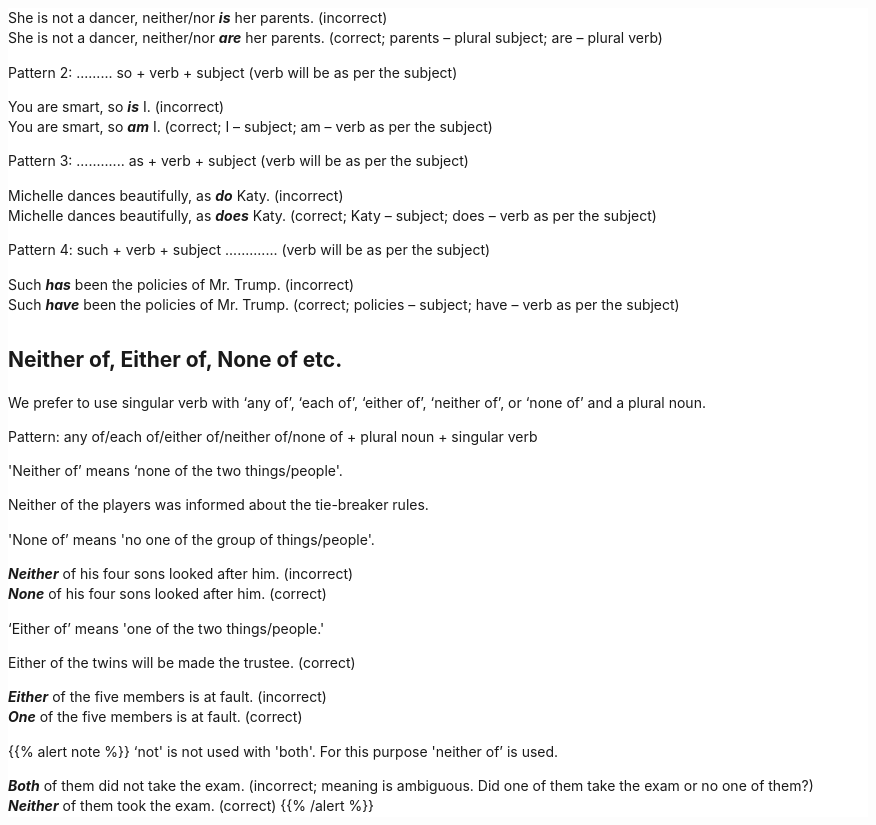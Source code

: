 She is not a dancer, neither/nor ***<span class="mak-text-color-incorrect">is</span>*** her parents. (incorrect) <br>
She is not a dancer, neither/nor ***<span class="mak-text-color">are</span>*** her parents. (correct; parents – plural subject; are – plural verb)

Pattern 2:  ......... so + verb + subject  (verb will be as per the subject)

You are smart, so ***<span class="mak-text-color-incorrect">is</span>*** I. (incorrect) <br>
You are smart, so ***<span class="mak-text-color">am</span>*** I. (correct; I – subject; am – verb as per the subject)

Pattern 3: ............ as + verb + subject  (verb will be as per the subject)

Michelle dances beautifully, as ***<span class="mak-text-color-incorrect">do</span>*** Katy.  (incorrect) <br>
Michelle dances beautifully, as ***<span class="mak-text-color">does</span>*** Katy. (correct; Katy – subject; does – verb as per the subject)

Pattern 4: such + verb + subject  .............  (verb will be as per the subject)

Such ***<span class="mak-text-color-incorrect">has</span>*** been the policies of Mr. Trump. (incorrect) <br>
Such ***<span class="mak-text-color">have</span>*** been the policies of Mr. Trump. (correct; policies – subject; have – verb as per the subject)


## Neither of, Either of, None of etc.

We prefer to use singular verb with ‘any of’, ‘each of’, ‘either of’, ‘neither of’, or ‘none of’ and a plural noun. 

Pattern: any of/each of/either of/neither of/none of + plural noun + singular verb 

'Neither of’ means ‘none of the two things/people'. 

Neither of the players was informed about the tie-breaker rules.

'None of’ means 'no one of the group of things/people'.

***<span class="mak-text-color-incorrect">Neither</span>*** of his four sons looked after him. (incorrect) <br>
***<span class="mak-text-color">None</span>*** of his four sons looked after him. (correct)

‘Either of’ means 'one of the two things/people.'

Either of the twins will be made the trustee. (correct)

***<span class="mak-text-color-incorrect">Either</span>*** of the five members is at fault. (incorrect) <br>
***<span class="mak-text-color">One</span>*** of the five members is at fault. (correct)

{{% alert note %}}
‘not' is not used with 'both'. For this purpose 'neither of’ is used.

***<span class="mak-text-color-incorrect">Both</span>*** of them did not take the exam. (incorrect; meaning is ambiguous. Did one of them take the exam or no one of them?) <br>
***<span class="mak-text-color">Neither</span>*** of them took the exam. (correct)
{{% /alert %}}
